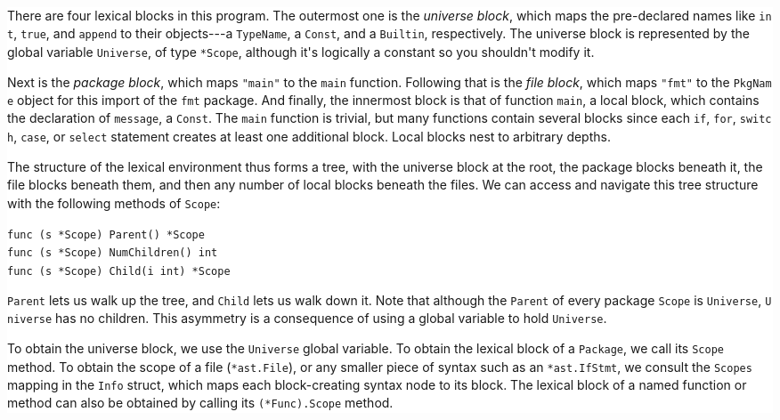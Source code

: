 There are four lexical blocks in this program.
The outermost one is the _universe block_, which maps the
pre-declared names like `int`, `true`, and `append` to
their objects---a `TypeName`, a `Const`, and a
`Builtin`, respectively.
The universe block is represented by the global variable
`Universe`, of type `*Scope`, although it's logically a
constant so you shouldn't modify it.



Next is the _package block_, which maps `"main"` to the
`main` function.
Following that is the _file block_, which maps `"fmt"` to
the `PkgName` object for this import of the `fmt` package.
And finally, the innermost block is that of function `main`, a
local block, which contains the declaration of `message`, a `Const`.
The `main` function is trivial, but many functions contain
several blocks since each `if`, `for`, `switch`,
`case`, or `select` statement creates at least one
additional block.
Local blocks nest to arbitrary depths.



The structure of the lexical environment thus forms a tree, with the
universe block at the root, the package blocks beneath it, the file
blocks beneath them, and then any number of local blocks beneath the
files.
We can access and navigate this tree structure with the following
methods of `Scope`:


	func (s *Scope) Parent() *Scope
	func (s *Scope) NumChildren() int
	func (s *Scope) Child(i int) *Scope


`Parent` lets us walk up the tree, and `Child`
lets us walk down it.
Note that although the `Parent` of every package `Scope` is
`Universe`, `Universe` has no children.
This asymmetry is a consequence of using a global variable to hold
`Universe`.



To obtain the universe block, we use the `Universe` global variable.
To obtain the lexical block of a `Package`, we call its
`Scope` method.
To obtain the scope of a file (`*ast.File`), or any smaller piece
of syntax such as an `*ast.IfStmt`, we consult the `Scopes`
mapping in the `Info` struct, which maps each block-creating
syntax node to its block.
The lexical block of a named function or method can also be obtained
by calling its `(*Func).Scope` method.

